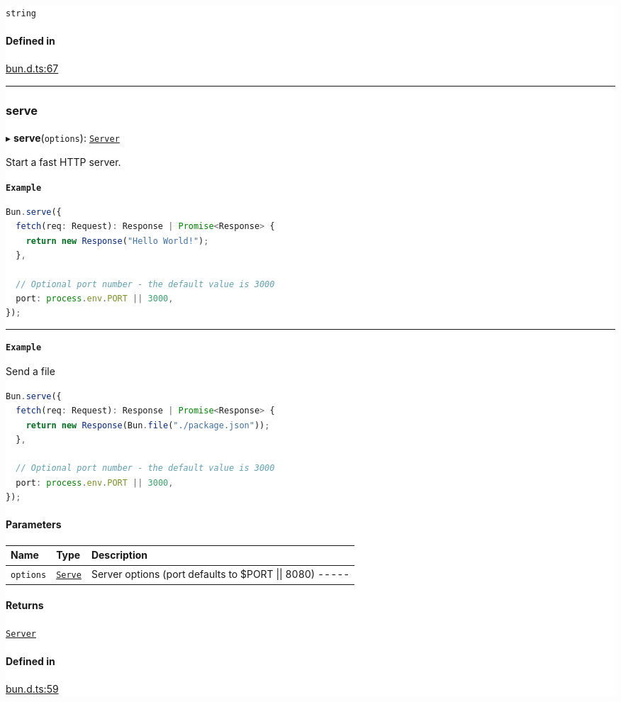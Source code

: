 `string`

#### Defined in

[bun.d.ts:67](https://github.com/goodcodedev/bun-types/blob/8bd1b3a/bun.d.ts#L67)

___

### serve

▸ **serve**(`options`): [`Server`](../interfaces/bun._bun_.Server.md)

Start a fast HTTP server.

**`Example`**

```ts
Bun.serve({
  fetch(req: Request): Response | Promise<Response> {
    return new Response("Hello World!");
  },

  // Optional port number - the default value is 3000
  port: process.env.PORT || 3000,
});
```
-----

**`Example`**

Send a file

```ts
Bun.serve({
  fetch(req: Request): Response | Promise<Response> {
    return new Response(Bun.file("./package.json"));
  },

  // Optional port number - the default value is 3000
  port: process.env.PORT || 3000,
});
```

#### Parameters

| Name | Type | Description |
| :------ | :------ | :------ |
| `options` | [`Serve`](bun._bun_.md#serve) | Server options (port defaults to $PORT \|\| 8080)  ----- |

#### Returns

[`Server`](../interfaces/bun._bun_.Server.md)

#### Defined in

[bun.d.ts:59](https://github.com/goodcodedev/bun-types/blob/8bd1b3a/bun.d.ts#L59)
